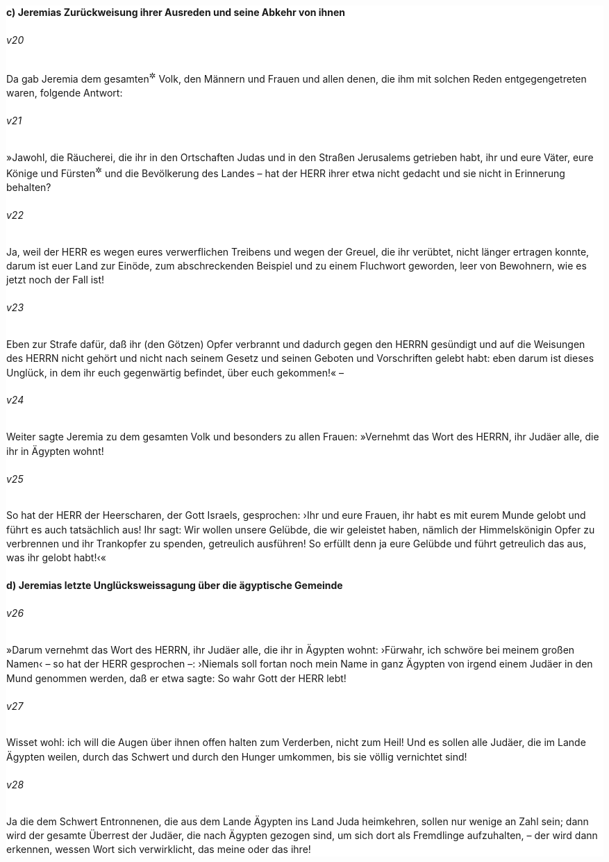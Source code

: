 #### c) Jeremias Zurückweisung ihrer Ausreden und seine Abkehr von ihnen


###### v20
Da gab Jeremia dem gesamten<sup title="= versammelten">&#x2732;</sup>
 Volk, den Männern und Frauen und allen denen, die ihm mit solchen Reden entgegengetreten waren, folgende Antwort:

###### v21
»Jawohl, die Räucherei, die ihr in den Ortschaften Judas und in den Straßen Jerusalems getrieben habt, ihr und eure Väter, eure Könige und Fürsten<sup title="oder: Oberen">&#x2732;</sup>
 und die Bevölkerung des Landes – hat der HERR ihrer etwa nicht gedacht und sie nicht in Erinnerung behalten?

###### v22
Ja, weil der HERR es wegen eures verwerflichen Treibens und wegen der Greuel, die ihr verübtet, nicht länger ertragen konnte, darum ist euer Land zur Einöde, zum abschreckenden Beispiel und zu einem Fluchwort geworden, leer von Bewohnern, wie es jetzt noch der Fall ist!

###### v23
Eben zur Strafe dafür, daß ihr (den Götzen) Opfer verbrannt und dadurch gegen den HERRN gesündigt und auf die Weisungen des HERRN nicht gehört und nicht nach seinem Gesetz und seinen Geboten und Vorschriften gelebt habt: eben darum ist dieses Unglück, in dem ihr euch gegenwärtig befindet, über euch gekommen!« –

###### v24
Weiter sagte Jeremia zu dem gesamten Volk und besonders zu allen Frauen: »Vernehmt das Wort des HERRN, ihr Judäer alle, die ihr in Ägypten wohnt!

###### v25
So hat der HERR der Heerscharen, der Gott Israels, gesprochen: ›Ihr und eure Frauen, ihr habt es mit eurem Munde gelobt und führt es auch tatsächlich aus! Ihr sagt: Wir wollen unsere Gelübde, die wir geleistet haben, nämlich der Himmelskönigin Opfer zu verbrennen und ihr Trankopfer zu spenden, getreulich ausführen! So erfüllt denn ja eure Gelübde und führt getreulich das aus, was ihr gelobt habt!‹«

#### d) Jeremias letzte Unglücksweissagung über die ägyptische Gemeinde


###### v26
»Darum vernehmt das Wort des HERRN, ihr Judäer alle, die ihr in Ägypten wohnt: ›Fürwahr, ich schwöre bei meinem großen Namen‹ – so hat der HERR gesprochen –: ›Niemals soll fortan noch mein Name in ganz Ägypten von irgend einem Judäer in den Mund genommen werden, daß er etwa sagte: So wahr Gott der HERR lebt!

###### v27
Wisset wohl: ich will die Augen über ihnen offen halten zum Verderben, nicht zum Heil! Und es sollen alle Judäer, die im Lande Ägypten weilen, durch das Schwert und durch den Hunger umkommen, bis sie völlig vernichtet sind!

###### v28
Ja die dem Schwert Entronnenen, die aus dem Lande Ägypten ins Land Juda heimkehren, sollen nur wenige an Zahl sein; dann wird der gesamte Überrest der Judäer, die nach Ägypten gezogen sind, um sich dort als Fremdlinge aufzuhalten, – der wird dann erkennen, wessen Wort sich verwirklicht, das meine oder das ihre!
